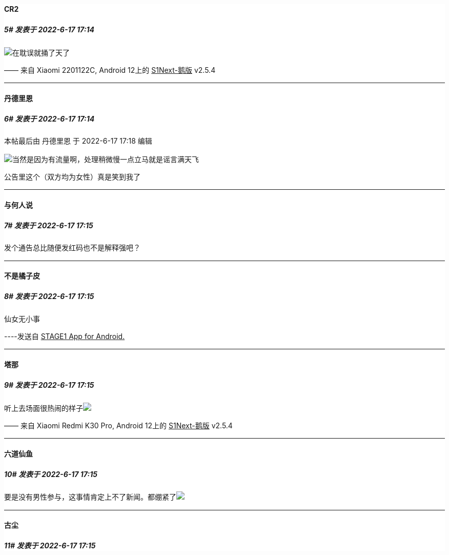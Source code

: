 ####  CR2  
##### 5#       发表于 2022-6-17 17:14

<img src="https://static.saraba1st.com/image/smiley/face2017/001.png" referrerpolicy="no-referrer">在耽误就捅了天了

—— 来自 Xiaomi 2201122C, Android 12上的 [S1Next-鹅版](https://github.com/ykrank/S1-Next/releases) v2.5.4

*****

####  丹德里恩  
##### 6#       发表于 2022-6-17 17:14

 本帖最后由 丹德里恩 于 2022-6-17 17:18 编辑 

<img src="https://static.saraba1st.com/image/smiley/face2017/067.png" referrerpolicy="no-referrer">当然是因为有流量啊，处理稍微慢一点立马就是谣言满天飞

公告里这个（双方均为女性）真是笑到我了

*****

####  与何人说  
##### 7#       发表于 2022-6-17 17:15

发个通告总比随便发红码也不是解释强吧？

*****

####  不是橘子皮  
##### 8#       发表于 2022-6-17 17:15

仙女无小事

----发送自 [STAGE1 App for Android.](http://stage1.5j4m.com/?1.29)

*****

####  塔那  
##### 9#       发表于 2022-6-17 17:15

听上去场面很热闹的样子<img src="https://static.saraba1st.com/image/smiley/face2017/067.png" referrerpolicy="no-referrer">

—— 来自 Xiaomi Redmi K30 Pro, Android 12上的 [S1Next-鹅版](https://github.com/ykrank/S1-Next/releases) v2.5.4

*****

####  六道仙鱼  
##### 10#       发表于 2022-6-17 17:15

要是没有男性参与，这事情肯定上不了新闻。都绷紧了<img src="https://static.saraba1st.com/image/smiley/face2017/037.png" referrerpolicy="no-referrer">

*****

####  古尘  
##### 11#       发表于 2022-6-17 17:15
